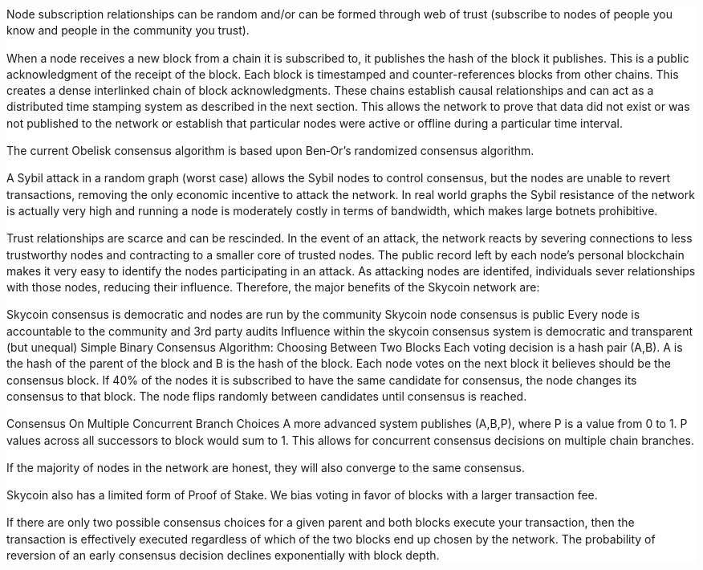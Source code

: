 Node subscription relationships can be random and/or can be formed through web of trust (subscribe to nodes of people you know and people in the community you trust).

When a node receives a new block from a chain it is subscribed to, it publishes the hash of the block it publishes. This is a public acknowledgment of the receipt of the block. Each block is timestamped and counter-references blocks from other chains. This creates a dense interlinked chain of block acknowledgments. These chains establish causal relationships and can act as a distributed time stamping system as described in the next section. This allows the network to prove that data did not exist or was not published to the network or establish that particular nodes were active or offline during a particular time interval.

The current Obelisk consensus algorithm is based upon Ben‐Or’s randomized consensus algorithm.

A Sybil attack in a random graph (worst case) allows the Sybil nodes to control consensus, but the nodes are unable to revert transactions, removing the only economic incentive to attack the network. In real world graphs the Sybil resistance of the network is actually very high and running a node is moderately costly in terms of bandwidth, which makes large botnets prohibitive.

Trust relationships are scarce and can be rescinded. In the event of an attack, the network reacts by severing connections to less trustworthy nodes and contracting to a smaller core of trusted nodes. The public record left by each node’s personal blockchain makes it very easy to identify the nodes participating in an attack. As attacking nodes are identifed, individuals sever relationships with those nodes, reducing their influence. Therefore, the major benefits of the Skycoin network are:

Skycoin consensus is democratic and nodes are run by the community
Skycoin node consensus is public
Every node is accountable to the community and 3rd party audits
Influence within the skycoin consensus system is democratic and transparent (but unequal)
Simple Binary Consensus Algorithm: Choosing Between Two Blocks
Each voting decision is a hash pair (A,B). A is the hash of the parent of the block and B is the hash of the block. Each node votes on the next block it believes should be the consensus block. If 40% of the nodes it is subscribed to have the same candidate for consensus, the node changes its consensus to that block. The node flips randomly between candidates until consensus is reached.

Consensus On Multiple Concurrent Branch Choices
A more advanced system publishes (A,B,P), where P is a value from 0 to 1. P values across all successors to block would sum to 1. This allows for concurrent consensus decisions on multiple chain branches.

If the majority of nodes in the network are honest, they will also converge to the same consensus.

Skycoin also has a limited form of Proof of Stake. We bias voting in favor of blocks with a larger transaction fee.

If there are only two possible consensus choices for a given parent and both blocks execute your transaction, then the transaction is effectively executed regardless of which of the two blocks end up chosen by the network. The probability of reversion of an early consensus decision declines exponentially with block depth.
